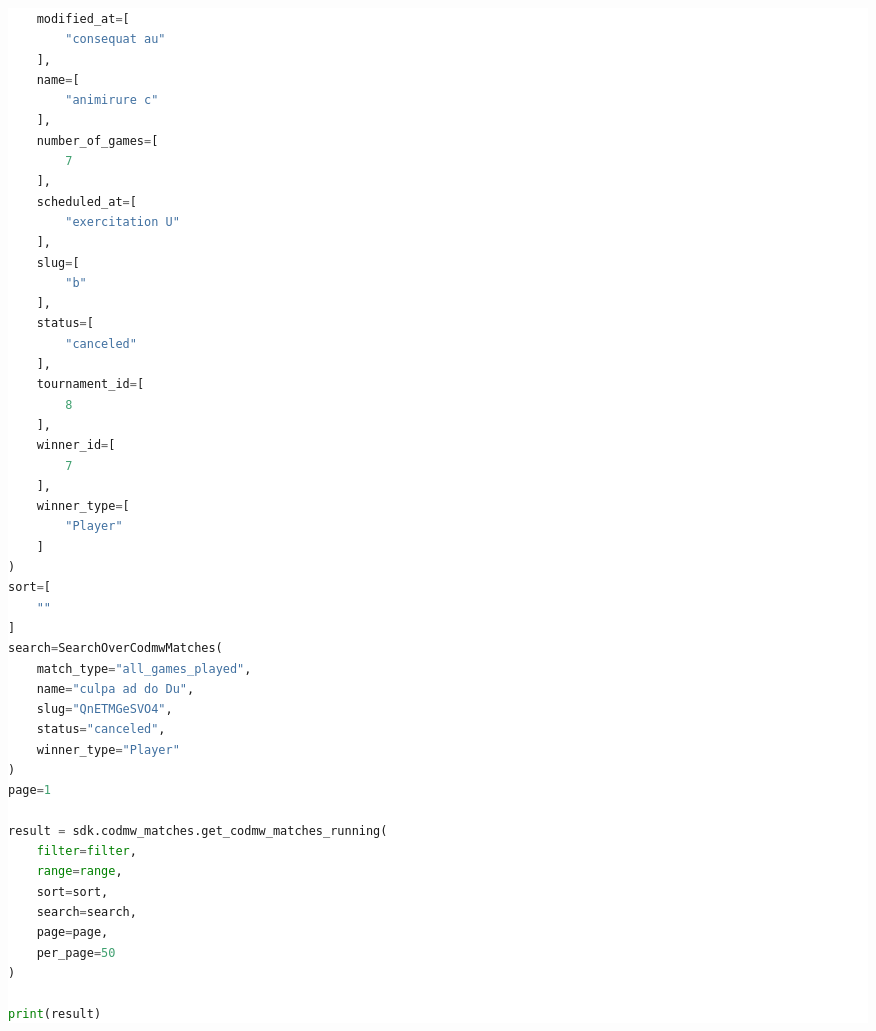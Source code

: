 ```python
    modified_at=[
        "consequat au"
    ],
    name=[
        "animirure c"
    ],
    number_of_games=[
        7
    ],
    scheduled_at=[
        "exercitation U"
    ],
    slug=[
        "b"
    ],
    status=[
        "canceled"
    ],
    tournament_id=[
        8
    ],
    winner_id=[
        7
    ],
    winner_type=[
        "Player"
    ]
)
sort=[
    ""
]
search=SearchOverCodmwMatches(
    match_type="all_games_played",
    name="culpa ad do Du",
    slug="QnETMGeSVO4",
    status="canceled",
    winner_type="Player"
)
page=1

result = sdk.codmw_matches.get_codmw_matches_running(
    filter=filter,
    range=range,
    sort=sort,
    search=search,
    page=page,
    per_page=50
)

print(result)
```
